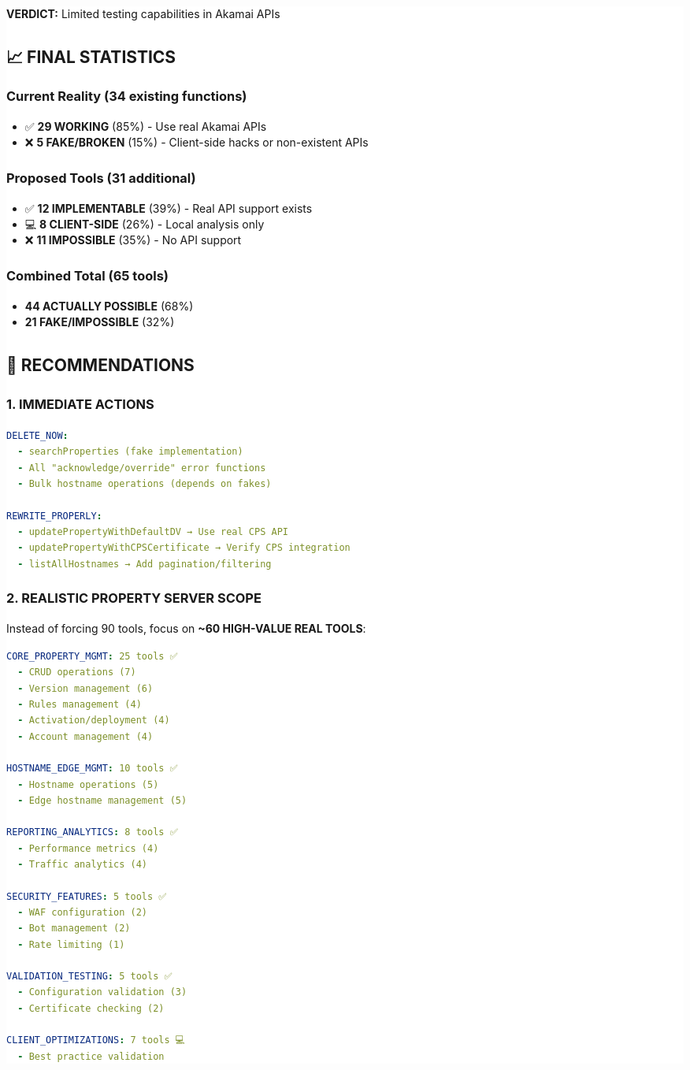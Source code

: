 **VERDICT:** Limited testing capabilities in Akamai APIs

## 📈 FINAL STATISTICS

### Current Reality (34 existing functions)
- ✅ **29 WORKING** (85%) - Use real Akamai APIs
- ❌ **5 FAKE/BROKEN** (15%) - Client-side hacks or non-existent APIs

### Proposed Tools (31 additional)
- ✅ **12 IMPLEMENTABLE** (39%) - Real API support exists  
- 💻 **8 CLIENT-SIDE** (26%) - Local analysis only
- ❌ **11 IMPOSSIBLE** (35%) - No API support

### Combined Total (65 tools)
- **44 ACTUALLY POSSIBLE** (68%)
- **21 FAKE/IMPOSSIBLE** (32%)

## 🎯 RECOMMENDATIONS

### 1. IMMEDIATE ACTIONS
```yaml
DELETE_NOW:
  - searchProperties (fake implementation)
  - All "acknowledge/override" error functions
  - Bulk hostname operations (depends on fakes)

REWRITE_PROPERLY:
  - updatePropertyWithDefaultDV → Use real CPS API
  - updatePropertyWithCPSCertificate → Verify CPS integration
  - listAllHostnames → Add pagination/filtering
```

### 2. REALISTIC PROPERTY SERVER SCOPE
Instead of forcing 90 tools, focus on **~60 HIGH-VALUE REAL TOOLS**:

```yaml
CORE_PROPERTY_MGMT: 25 tools ✅
  - CRUD operations (7)
  - Version management (6) 
  - Rules management (4)
  - Activation/deployment (4)
  - Account management (4)

HOSTNAME_EDGE_MGMT: 10 tools ✅
  - Hostname operations (5)
  - Edge hostname management (5)

REPORTING_ANALYTICS: 8 tools ✅
  - Performance metrics (4)
  - Traffic analytics (4)

SECURITY_FEATURES: 5 tools ✅
  - WAF configuration (2)
  - Bot management (2)
  - Rate limiting (1)

VALIDATION_TESTING: 5 tools ✅
  - Configuration validation (3)
  - Certificate checking (2)

CLIENT_OPTIMIZATIONS: 7 tools 💻
  - Best practice validation
```